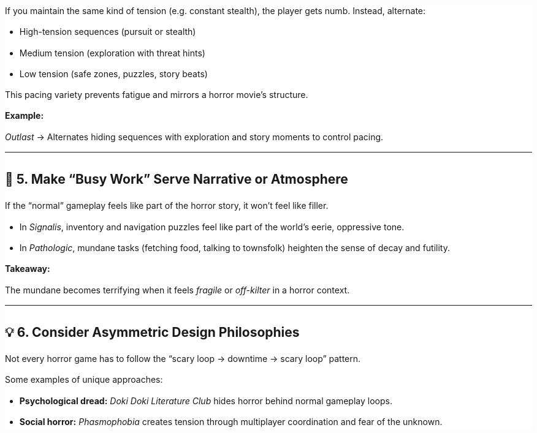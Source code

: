 

If you maintain the same kind of tension (e.g. constant stealth), the player gets numb. Instead, alternate:



* High-tension sequences (pursuit or stealth)

* Medium tension (exploration with threat hints)

* Low tension (safe zones, puzzles, story beats)



This pacing variety prevents fatigue and mirrors a horror movie’s structure.



**Example:**

*Outlast* → Alternates hiding sequences with exploration and story moments to control pacing.



---



## 🧩 5. Make “Busy Work” Serve Narrative or Atmosphere



If the “normal” gameplay feels like part of the horror story, it won’t feel like filler.



* In *Signalis*, inventory and navigation puzzles feel like part of the world’s eerie, oppressive tone.

* In *Pathologic*, mundane tasks (fetching food, talking to townsfolk) heighten the sense of decay and futility.



**Takeaway:**

The mundane becomes terrifying when it feels *fragile* or *off-kilter* in a horror context.



---



## 💡 6. Consider Asymmetric Design Philosophies



Not every horror game has to follow the “scary loop → downtime → scary loop” pattern.

Some examples of unique approaches:



* **Psychological dread:** *Doki Doki Literature Club* hides horror behind normal gameplay loops.

* **Social horror:** *Phasmophobia* creates tension through multiplayer coordination and fear of the unknown.
